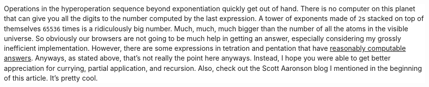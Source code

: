 Operations in the hyperoperation sequence beyond exponentiation quickly get out of hand. There is no computer on this planet that can give you all the digits to the number computed by the last expression. A tower of exponents made of `2`s stacked on top of themselves `65536` times is a ridiculously big number. Much, much, much bigger than the number of all the atoms in the visible universe. So obviously our browsers are not going to be much help in getting an answer, especially considering my grossly inefficient implementation. However, there are some expressions in tetration and pentation that have [reasonably computable answers](https://en.wikipedia.org/wiki/Knuth%27s_up-arrow_notation#Tables_of_values). Anyways, as stated above, that’s not really the point here anyways. Instead, I hope you were able to get better appreciation for currying, partial application, and recursion. Also, check out the Scott Aaronson blog I mentioned in the beginning of this article. It’s pretty cool.
